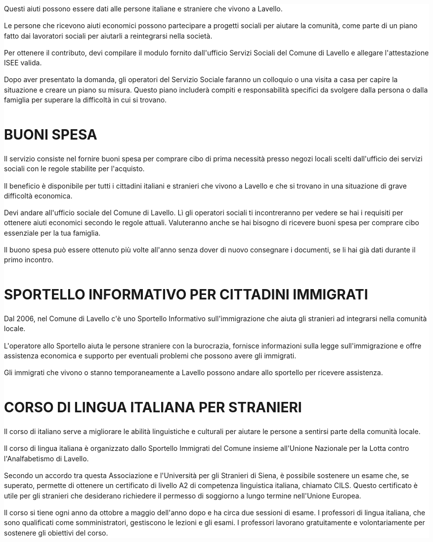 Questi aiuti possono essere dati alle persone italiane e straniere che vivono a Lavello.

Le persone che ricevono aiuti economici possono partecipare a progetti sociali per aiutare la comunità, come parte di un piano fatto dai lavoratori sociali per aiutarli a reintegrarsi nella società.

Per ottenere il contributo, devi compilare il modulo fornito dall'ufficio Servizi Sociali del Comune di Lavello e allegare l'attestazione ISEE valida.

Dopo aver presentato la domanda, gli operatori del Servizio Sociale faranno un colloquio o una visita a casa per capire la situazione e creare un piano su misura. Questo piano includerà compiti e responsabilità specifici da svolgere dalla persona o dalla famiglia per superare la difficoltà in cui si trovano.

# BUONI SPESA
Il servizio consiste nel fornire buoni spesa per comprare cibo di prima necessità presso negozi locali scelti dall'ufficio dei servizi sociali con le regole stabilite per l'acquisto.

Il beneficio è disponibile per tutti i cittadini italiani e stranieri che vivono a Lavello e che si trovano in una situazione di grave difficoltà economica.

Devi andare all'ufficio sociale del Comune di Lavello. Lì gli operatori sociali ti incontreranno per vedere se hai i requisiti per ottenere aiuti economici secondo le regole attuali. Valuteranno anche se hai bisogno di ricevere buoni spesa per comprare cibo essenziale per la tua famiglia.

Il buono spesa può essere ottenuto più volte all'anno senza dover di nuovo consegnare i documenti, se li hai già dati durante il primo incontro.

# SPORTELLO INFORMATIVO PER CITTADINI IMMIGRATI
Dal 2006, nel Comune di Lavello c'è uno Sportello Informativo sull'immigrazione che aiuta gli stranieri ad integrarsi nella comunità locale.

L'operatore allo Sportello aiuta le persone straniere con la burocrazia, fornisce informazioni sulla legge sull'immigrazione e offre assistenza economica e supporto per eventuali problemi che possono avere gli immigrati.

Gli immigrati che vivono o stanno temporaneamente a Lavello possono andare allo sportello per ricevere assistenza.

# CORSO DI LINGUA ITALIANA PER STRANIERI
Il corso di italiano serve a migliorare le abilità linguistiche e culturali per aiutare le persone a sentirsi parte della comunità locale.

Il corso di lingua italiana è organizzato dallo Sportello Immigrati del Comune insieme all'Unione Nazionale per la Lotta contro l'Analfabetismo di Lavello.

Secondo un accordo tra questa Associazione e l'Università per gli Stranieri di Siena, è possibile sostenere un esame che, se superato, permette di ottenere un certificato di livello A2 di competenza linguistica italiana, chiamato CILS. Questo certificato è utile per gli stranieri che desiderano richiedere il permesso di soggiorno a lungo termine nell'Unione Europea.

Il corso si tiene ogni anno da ottobre a maggio dell'anno dopo e ha circa due sessioni di esame. I professori di lingua italiana, che sono qualificati come somministratori, gestiscono le lezioni e gli esami. I professori lavorano gratuitamente e volontariamente per sostenere gli obiettivi del corso.

